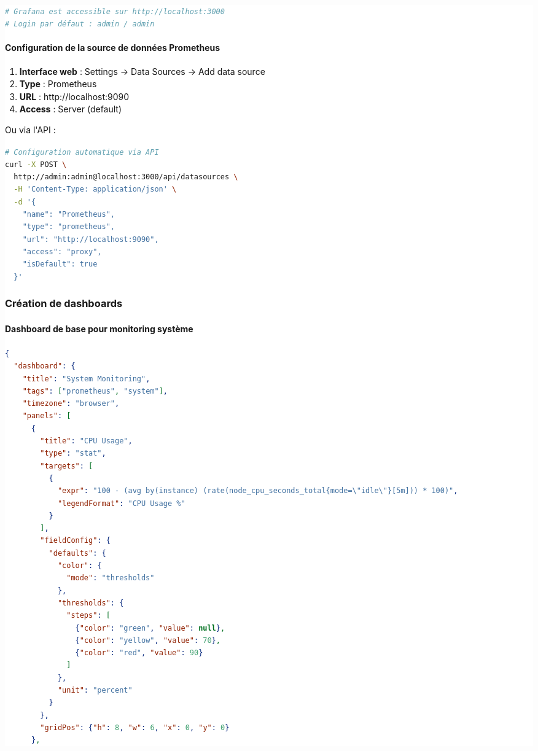 ```bash
# Grafana est accessible sur http://localhost:3000
# Login par défaut : admin / admin
```

#### Configuration de la source de données Prometheus

1. **Interface web** : Settings → Data Sources → Add data source
2. **Type** : Prometheus
3. **URL** : http://localhost:9090
4. **Access** : Server (default)

Ou via l'API :

```bash
# Configuration automatique via API
curl -X POST \
  http://admin:admin@localhost:3000/api/datasources \
  -H 'Content-Type: application/json' \
  -d '{
    "name": "Prometheus",
    "type": "prometheus",
    "url": "http://localhost:9090",
    "access": "proxy",
    "isDefault": true
  }'
```

### Création de dashboards

#### Dashboard de base pour monitoring système

```json
{
  "dashboard": {
    "title": "System Monitoring",
    "tags": ["prometheus", "system"],
    "timezone": "browser",
    "panels": [
      {
        "title": "CPU Usage",
        "type": "stat",
        "targets": [
          {
            "expr": "100 - (avg by(instance) (rate(node_cpu_seconds_total{mode=\"idle\"}[5m])) * 100)",
            "legendFormat": "CPU Usage %"
          }
        ],
        "fieldConfig": {
          "defaults": {
            "color": {
              "mode": "thresholds"
            },
            "thresholds": {
              "steps": [
                {"color": "green", "value": null},
                {"color": "yellow", "value": 70},
                {"color": "red", "value": 90}
              ]
            },
            "unit": "percent"
          }
        },
        "gridPos": {"h": 8, "w": 6, "x": 0, "y": 0}
      },
```